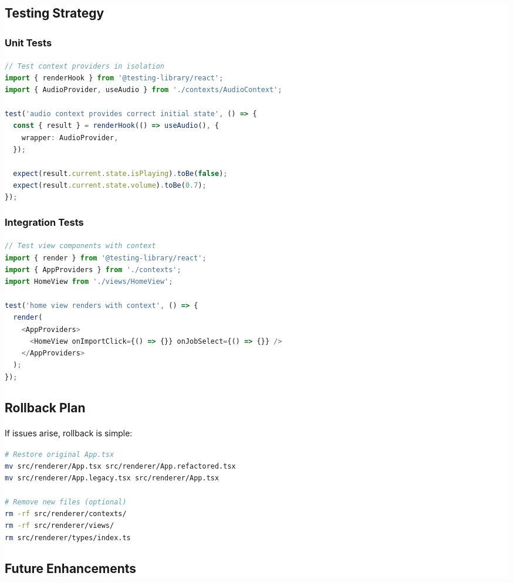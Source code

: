 ## Testing Strategy

### Unit Tests
```typescript
// Test context providers in isolation
import { renderHook } from '@testing-library/react';
import { AudioProvider, useAudio } from './contexts/AudioContext';

test('audio context provides correct initial state', () => {
  const { result } = renderHook(() => useAudio(), {
    wrapper: AudioProvider,
  });
  
  expect(result.current.state.isPlaying).toBe(false);
  expect(result.current.state.volume).toBe(0.7);
});
```

### Integration Tests
```typescript
// Test view components with context
import { render } from '@testing-library/react';
import { AppProviders } from './contexts';
import HomeView from './views/HomeView';

test('home view renders with context', () => {
  render(
    <AppProviders>
      <HomeView onImportClick={() => {}} onJobSelect={() => {}} />
    </AppProviders>
  );
});
```

## Rollback Plan

If issues arise, rollback is simple:

```bash
# Restore original App.tsx
mv src/renderer/App.tsx src/renderer/App.refactored.tsx
mv src/renderer/App.legacy.tsx src/renderer/App.tsx

# Remove new files (optional)
rm -rf src/renderer/contexts/
rm -rf src/renderer/views/
rm src/renderer/types/index.ts
```

## Future Enhancements

